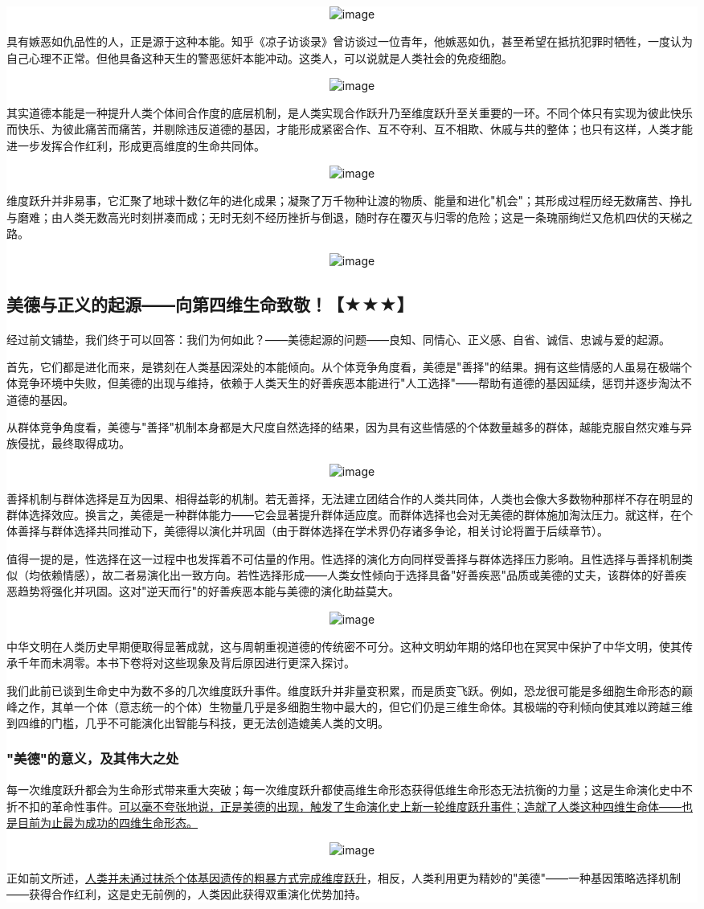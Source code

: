 <p align="center"><img width="500" alt="image" src="https://github.com/user-attachments/assets/eb5b335a-6bd0-4b1c-8cc5-3482deebebde" />
</p>

具有嫉恶如仇品性的人，正是源于这种本能。知乎《凉子访谈录》曾访谈过一位青年，他嫉恶如仇，甚至希望在抵抗犯罪时牺牲，一度认为自己心理不正常。但他具备这种天生的警恶惩奸本能冲动。这类人，可以说就是人类社会的免疫细胞。

<p align="center"><img width="643" alt="image" src="https://github.com/user-attachments/assets/169d9c40-ceeb-4a31-b372-11d7a0bfc43e" />
</p>

其实道德本能是一种提升人类个体间合作度的底层机制，是人类实现合作跃升乃至维度跃升至关重要的一环。不同个体只有实现为彼此快乐而快乐、为彼此痛苦而痛苦，并剔除违反道德的基因，才能形成紧密合作、互不夺利、互不相欺、休戚与共的整体；也只有这样，人类才能进一步发挥合作红利，形成更高维度的生命共同体。

<p align="center"><img width="450" alt="image" src="https://github.com/user-attachments/assets/84f92e5c-f245-446c-9c40-bb12c5842309" />
</p>

维度跃升并非易事，它汇聚了地球十数亿年的进化成果；凝聚了万千物种让渡的物质、能量和进化"机会"；其形成过程历经无数痛苦、挣扎与磨难；由人类无数高光时刻拼凑而成；无时无刻不经历挫折与倒退，随时存在覆灭与归零的危险；这是一条瑰丽绚烂又危机四伏的天梯之路。

<p align="center"><img width="600" alt="image" src="https://github.com/user-attachments/assets/e0660f89-12bb-46fc-8e5f-46eeba72418f" />
</p>

## 美德与正义的起源——向第四维生命致敬！【★★★】

经过前文铺垫，我们终于可以回答：我们为何如此？——美德起源的问题——良知、同情心、正义感、自省、诚信、忠诚与爱的起源。

首先，它们都是进化而来，是镌刻在人类基因深处的本能倾向。从个体竞争角度看，美德是"善择"的结果。拥有这些情感的人虽易在极端个体竞争环境中失败，但美德的出现与维持，依赖于人类天生的好善疾恶本能进行"人工选择"——帮助有道德的基因延续，惩罚并逐步淘汰不道德的基因。

从群体竞争角度看，美德与"善择"机制本身都是大尺度自然选择的结果，因为具有这些情感的个体数量越多的群体，越能克服自然灾难与异族侵扰，最终取得成功。

<p align="center"><img width="500" alt="image" src="https://github.com/user-attachments/assets/de678b6c-6a55-49ba-80fc-7cd81d627837" /></p>

善择机制与群体选择是互为因果、相得益彰的机制。若无善择，无法建立团结合作的人类共同体，人类也会像大多数物种那样不存在明显的群体选择效应。换言之，美德是一种群体能力——它会显著提升群体适应度。而群体选择也会对无美德的群体施加淘汰压力。就这样，在个体善择与群体选择共同推动下，美德得以演化并巩固（由于群体选择在学术界仍存诸多争论，相关讨论将置于后续章节）。

值得一提的是，性选择在这一过程中也发挥着不可估量的作用。性选择的演化方向同样受善择与群体选择压力影响。且性选择与善择机制类似（均依赖情感），故二者易演化出一致方向。若性选择形成——人类女性倾向于选择具备"好善疾恶"品质或美德的丈夫，该群体的好善疾恶趋势将强化并巩固。这对"逆天而行"的好善疾恶本能与美德的演化助益莫大。

<p align="center"><img width="420" alt="image" src="https://github.com/user-attachments/assets/093fe0b7-710b-47e9-8c16-6fdaa7643aab" />
</p>

中华文明在人类历史早期便取得显著成就，这与周朝重视道德的传统密不可分。这种文明幼年期的烙印也在冥冥中保护了中华文明，使其传承千年而未凋零。本书下卷将对这些现象及背后原因进行更深入探讨。

我们此前已谈到生命史中为数不多的几次维度跃升事件。维度跃升并非量变积累，而是质变飞跃。例如，恐龙很可能是多细胞生命形态的巅峰之作，其单一个体（意志统一的个体）生物量几乎是多细胞生物中最大的，但它们仍是三维生命体。其极端的夺利倾向使其难以跨越三维到四维的门槛，几乎不可能演化出智能与科技，更无法创造媲美人类的文明。

### "美德"的意义，及其伟大之处

每一次维度跃升都会为生命形式带来重大突破；每一次维度跃升都使高维生命形态获得低维生命形态无法抗衡的力量；这是生命演化史中不折不扣的革命性事件。[可以毫不夸张地说，正是美德的出现，触发了生命演化史上新一轮维度跃升事件；造就了人类这种四维生命体——也是目前为止最为成功的四维生命形态。]()

<p align="center"><img width="600" alt="image" src="https://github.com/user-attachments/assets/780b93d6-29e8-44b5-bbaf-bd1e232cf98c" /></p>

正如前文所述，[人类并未通过抹杀个体基因遗传的粗暴方式完成维度跃升]()，相反，人类利用更为精妙的"美德"——一种基因策略选择机制——获得合作红利，这是史无前例的，人类因此获得双重演化优势加持。

